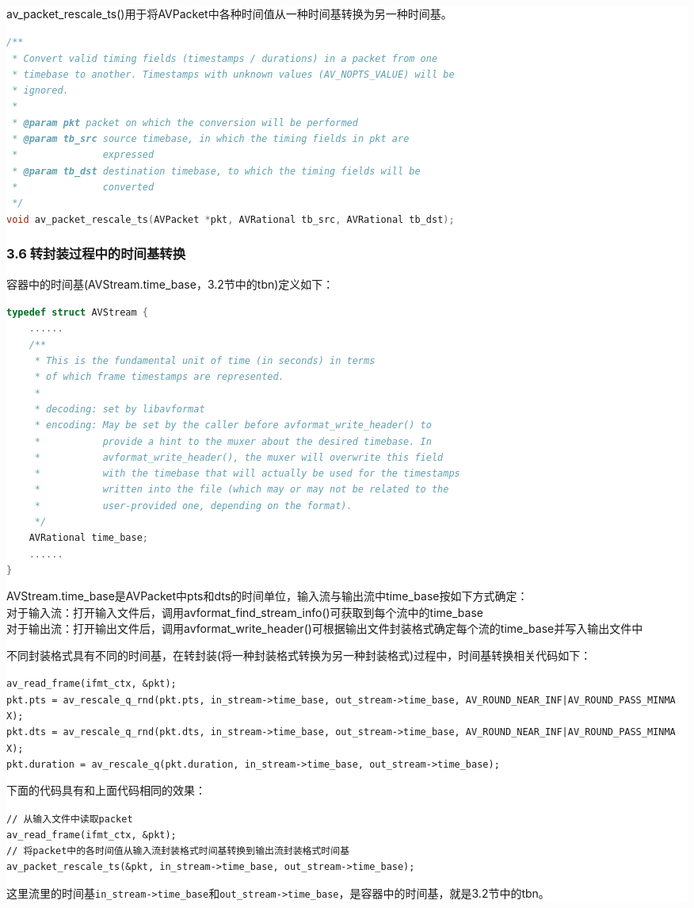 av_packet_rescale_ts()用于将AVPacket中各种时间值从一种时间基转换为另一种时间基。  
```c  
/**
 * Convert valid timing fields (timestamps / durations) in a packet from one
 * timebase to another. Timestamps with unknown values (AV_NOPTS_VALUE) will be
 * ignored.
 *
 * @param pkt packet on which the conversion will be performed
 * @param tb_src source timebase, in which the timing fields in pkt are
 *               expressed
 * @param tb_dst destination timebase, to which the timing fields will be
 *               converted
 */
void av_packet_rescale_ts(AVPacket *pkt, AVRational tb_src, AVRational tb_dst);
```

### 3.6 转封装过程中的时间基转换  
容器中的时间基(AVStream.time_base，3.2节中的tbn)定义如下：  
```c  
typedef struct AVStream {
    ......
    /**
     * This is the fundamental unit of time (in seconds) in terms
     * of which frame timestamps are represented.
     *
     * decoding: set by libavformat
     * encoding: May be set by the caller before avformat_write_header() to
     *           provide a hint to the muxer about the desired timebase. In
     *           avformat_write_header(), the muxer will overwrite this field
     *           with the timebase that will actually be used for the timestamps
     *           written into the file (which may or may not be related to the
     *           user-provided one, depending on the format).
     */
    AVRational time_base;
    ......
}
```
AVStream.time_base是AVPacket中pts和dts的时间单位，输入流与输出流中time_base按如下方式确定：  
对于输入流：打开输入文件后，调用avformat_find_stream_info()可获取到每个流中的time_base  
对于输出流：打开输出文件后，调用avformat_write_header()可根据输出文件封装格式确定每个流的time_base并写入输出文件中  

不同封装格式具有不同的时间基，在转封装(将一种封装格式转换为另一种封装格式)过程中，时间基转换相关代码如下：  
```
av_read_frame(ifmt_ctx, &pkt);
pkt.pts = av_rescale_q_rnd(pkt.pts, in_stream->time_base, out_stream->time_base, AV_ROUND_NEAR_INF|AV_ROUND_PASS_MINMAX);
pkt.dts = av_rescale_q_rnd(pkt.dts, in_stream->time_base, out_stream->time_base, AV_ROUND_NEAR_INF|AV_ROUND_PASS_MINMAX);
pkt.duration = av_rescale_q(pkt.duration, in_stream->time_base, out_stream->time_base);
```
下面的代码具有和上面代码相同的效果：  
```
// 从输入文件中读取packet
av_read_frame(ifmt_ctx, &pkt);
// 将packet中的各时间值从输入流封装格式时间基转换到输出流封装格式时间基
av_packet_rescale_ts(&pkt, in_stream->time_base, out_stream->time_base);
```
这里流里的时间基`in_stream->time_base`和`out_stream->time_base`，是容器中的时间基，就是3.2节中的tbn。  
